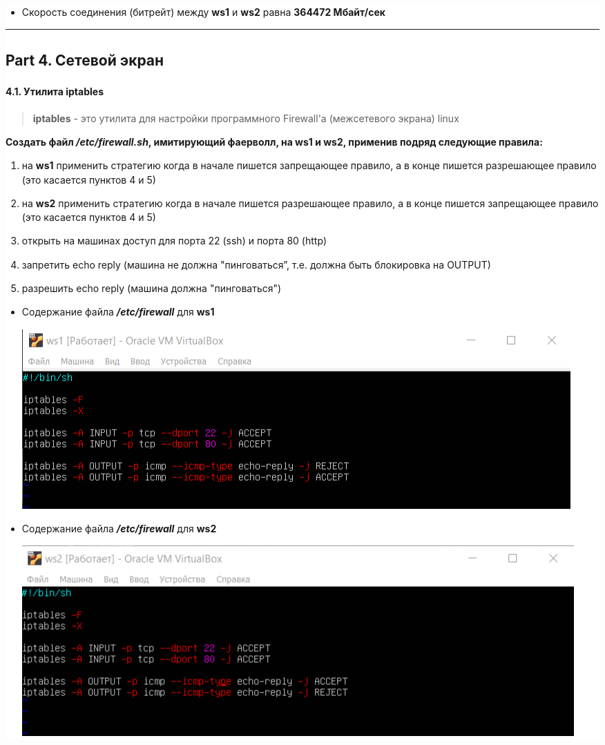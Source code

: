 - Скорость соединения (битрейт) между **ws1** и **ws2** равна **364472 Мбайт/сек**

---

## Part 4. Сетевой экран <div id='part4'/>

#### 4.1. Утилита iptables <div id='part4_1'/>

> **iptables** - это утилита для настройки программного Firewall'а (межсетевого экрана) linux

**Создать файл */etc/firewall.sh*, имитирующий фаерволл, на ws1 и ws2, применив подряд следующие правила:**

1) на **ws1** применить стратегию когда в начале пишется запрещающее правило, а в конце пишется разрешающее правило (это касается пунктов 4 и 5)

2) на **ws2** применить стратегию когда в начале пишется разрешающее правило, а в конце пишется запрещающее правило (это касается пунктов 4 и 5)

3) открыть на машинах доступ для порта 22 (ssh) и порта 80 (http)

4) запретить echo reply (машина не должна "пинговаться”, т.е. должна быть блокировка на OUTPUT)

5) разрешить echo reply (машина должна "пинговаться")

- Содержание файла ***/etc/firewall*** для **ws1**

    ![Alt text](./images/Part4_1.png)

- Содержание файла ***/etc/firewall*** для **ws2**

    ![Alt text](./images/Part4_2.png)
